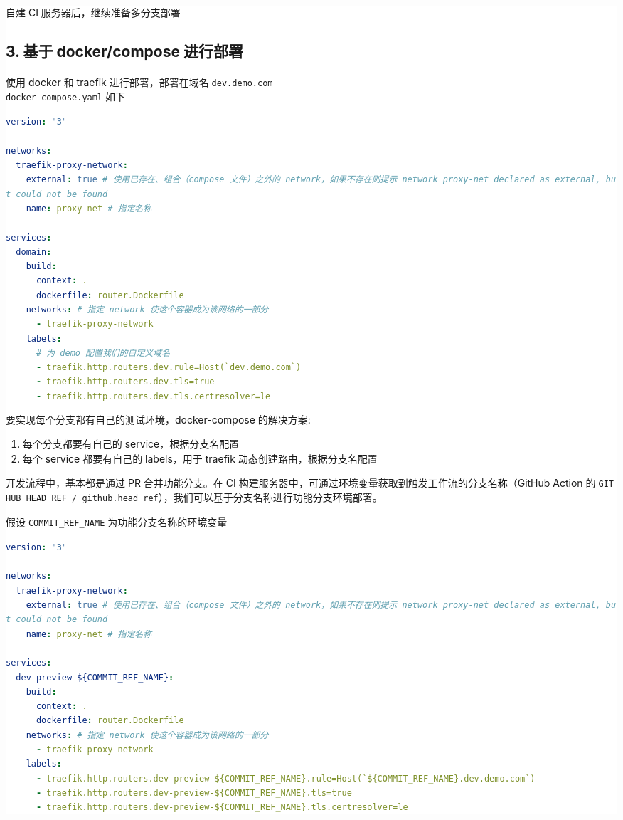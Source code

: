 自建 CI 服务器后，继续准备多分支部署

## 3. 基于 docker/compose 进行部署
使用 docker 和 traefik 进行部署，部署在域名 `dev.demo.com`        
`docker-compose.yaml` 如下
```yml
version: "3"

networks:
  traefik-proxy-network:
    external: true # 使用已存在、组合（compose 文件）之外的 network，如果不存在则提示 network proxy-net declared as external, but could not be found
    name: proxy-net # 指定名称

services:
  domain:
    build:
      context: .
      dockerfile: router.Dockerfile
    networks: # 指定 network 使这个容器成为该网络的一部分
      - traefik-proxy-network
    labels:
      # 为 demo 配置我们的自定义域名
      - traefik.http.routers.dev.rule=Host(`dev.demo.com`)
      - traefik.http.routers.dev.tls=true
      - traefik.http.routers.dev.tls.certresolver=le
```
要实现每个分支都有自己的测试环境，docker-compose 的解决方案:
1. 每个分支都要有自己的 service，根据分支名配置
2. 每个 service 都要有自己的 labels，用于 traefik 动态创建路由，根据分支名配置

开发流程中，基本都是通过 PR 合并功能分支。在 CI 构建服务器中，可通过环境变量获取到触发工作流的分支名称（GitHub Action 的 `GITHUB_HEAD_REF / github.head_ref`），我们可以基于分支名称进行功能分支环境部署。

假设 `COMMIT_REF_NAME` 为功能分支名称的环境变量
```yml
version: "3"

networks:
  traefik-proxy-network:
    external: true # 使用已存在、组合（compose 文件）之外的 network，如果不存在则提示 network proxy-net declared as external, but could not be found
    name: proxy-net # 指定名称

services:
  dev-preview-${COMMIT_REF_NAME}:
    build:
      context: .
      dockerfile: router.Dockerfile
    networks: # 指定 network 使这个容器成为该网络的一部分
      - traefik-proxy-network
    labels:
      - traefik.http.routers.dev-preview-${COMMIT_REF_NAME}.rule=Host(`${COMMIT_REF_NAME}.dev.demo.com`)
      - traefik.http.routers.dev-preview-${COMMIT_REF_NAME}.tls=true
      - traefik.http.routers.dev-preview-${COMMIT_REF_NAME}.tls.certresolver=le
```
